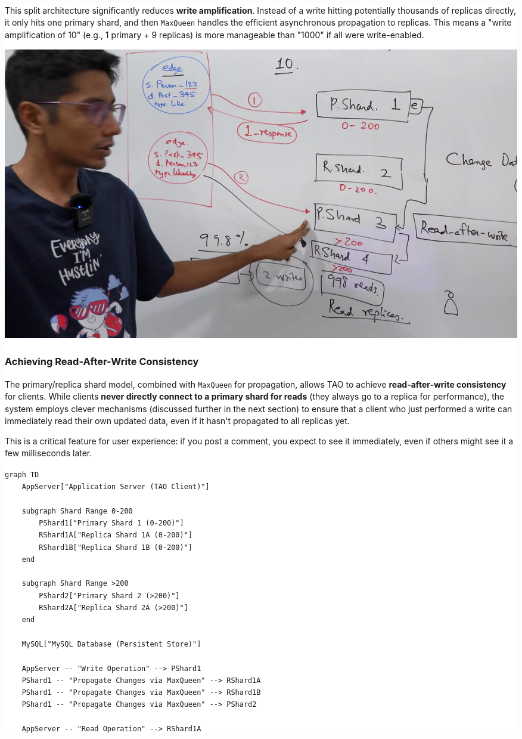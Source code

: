 This split architecture significantly reduces **write amplification**. Instead of a write hitting potentially thousands of replicas directly, it only hits one primary shard, and then `MaxQueen` handles the efficient asynchronous propagation to replicas. This means a "write amplification of 10" (e.g., 1 primary + 9 replicas) is more manageable than "1000" if all were write-enabled.

![Screenshot at 00:20:08](notes_screenshots/refined_TAO：_Facebook’s_Distributed_Data_Store_for_the_Social_Graph-(1080p25)_screenshots/frame_00-20-08.jpg)

### Achieving Read-After-Write Consistency

The primary/replica shard model, combined with `MaxQueen` for propagation, allows TAO to achieve **read-after-write consistency** for clients. While clients **never directly connect to a primary shard for reads** (they always go to a replica for performance), the system employs clever mechanisms (discussed further in the next section) to ensure that a client who just performed a write can immediately read their own updated data, even if it hasn't propagated to all replicas yet.

This is a critical feature for user experience: if you post a comment, you expect to see it immediately, even if others might see it a few milliseconds later.

```mermaid
graph TD
    AppServer["Application Server (TAO Client)"]

    subgraph Shard Range 0-200
        PShard1["Primary Shard 1 (0-200)"]
        RShard1A["Replica Shard 1A (0-200)"]
        RShard1B["Replica Shard 1B (0-200)"]
    end

    subgraph Shard Range >200
        PShard2["Primary Shard 2 (>200)"]
        RShard2A["Replica Shard 2A (>200)"]
    end

    MySQL["MySQL Database (Persistent Store)"]

    AppServer -- "Write Operation" --> PShard1
    PShard1 -- "Propagate Changes via MaxQueen" --> RShard1A
    PShard1 -- "Propagate Changes via MaxQueen" --> RShard1B
    PShard1 -- "Propagate Changes via MaxQueen" --> PShard2

    AppServer -- "Read Operation" --> RShard1A
```